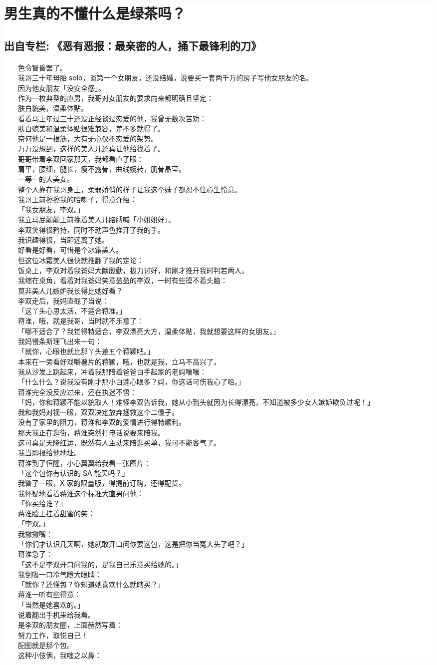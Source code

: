 # 男生真的不懂什么是绿茶吗？  
## 出自专栏: 《恶有恶报：最亲密的人，捅下最锋利的刀》  
&emsp;&emsp;色令智昏罢了。  
&emsp;&emsp;我哥三十年母胎 solo，谈第一个女朋友，还没结婚，说要买一套两千万的房子写他女朋友的名。  
&emsp;&emsp;因为他女朋友「没安全感」。  
&emsp;&emsp;作为一枚典型的直男，我哥对女朋友的要求向来都明确且坚定：  
&emsp;&emsp;肤白貌美，温柔体贴。  
&emsp;&emsp;看着马上年过三十还没正经谈过恋爱的他，我曾无数次苦劝：  
&emsp;&emsp;肤白貌美和温柔体贴很难兼容，差不多就得了。  
&emsp;&emsp;奈何他是一根筋，大有无心仪不恋爱的架势。  
&emsp;&emsp;万万没想到，这样的美人儿还真让他给找着了。  
&emsp;&emsp;哥哥带着李双回家那天，我都看直了眼：  
&emsp;&emsp;肩平，腰细，腿长，瘦不露骨，曲线婉转，肌骨晶莹。  
&emsp;&emsp;一等一的大美女。  
&emsp;&emsp;整个人靠在我哥身上，柔弱娇俏的样子让我这个妹子都忍不住心生怜意。  
&emsp;&emsp;我哥上前擦擦我的哈喇子，得意介绍：  
&emsp;&emsp;「我女朋友，李双。」  
&emsp;&emsp;我立马屁颠颠上前挽着美人儿胳膊喊「小姐姐好」。  
&emsp;&emsp;李双笑得很矜持，同时不动声色推开了我的手。  
&emsp;&emsp;我识趣得很，当即远离了她。  
&emsp;&emsp;好看是好看，可惜是个冰霜美人。  
&emsp;&emsp;但这位冰霜美人很快就推翻了我的定论：  
&emsp;&emsp;饭桌上，李双对着我爸妈大献殷勤，极力讨好，和刚才推开我时判若两人。  
&emsp;&emsp;我缩在桌角，看着对我爸妈笑意盈盈的李双，一时有些摸不着头脑：  
&emsp;&emsp;莫非美人儿嫉妒我长得比她好看？  
&emsp;&emsp;李双走后，我妈直截了当说：  
&emsp;&emsp;「这丫头心思太活，不适合蒋准。」  
&emsp;&emsp;蒋淮，哦，就是我哥，当时就不乐意了：  
&emsp;&emsp;「哪不适合了？我觉得特适合，李双漂亮大方，温柔体贴，我就想要这样的女朋友。」  
&emsp;&emsp;我妈慢条斯理飞出来一句：  
&emsp;&emsp;「就你，心眼也就比那丫头差五个蒋颖吧。」  
&emsp;&emsp;本来在一旁看好戏嚼薯片的蒋颖，哦，也就是我，立马不高兴了。  
&emsp;&emsp;我从沙发上跳起来，冲着我那陪着爸爸白手起家的老妈嚷嚷：  
&emsp;&emsp;「什么什么？说我没有刚才那小白莲心眼多？妈，你这话可伤我心了哈。」  
&emsp;&emsp;蒋淮完全没反应过来，还在执迷不悟：  
&emsp;&emsp;「妈，你和蒋颖不能以貌取人！难怪李双告诉我，她从小到头就因为长得漂亮，不知道被多少女人嫉妒欺负过呢！」  
&emsp;&emsp;我和我妈对视一眼，双双决定放弃拯救这个二傻子。  
&emsp;&emsp;没有了家里的阻力，蒋淮和李双的爱情进行得特顺利。  
&emsp;&emsp;那天我正在逛街，蒋淮突然打电话说要来陪我。  
&emsp;&emsp;这可真是天降红运，既然有人主动来陪逛买单，我可不能客气了。  
&emsp;&emsp;我当即报给他地址。  
&emsp;&emsp;蒋淮到了恒隆，小心翼翼给我看一张图片：  
&emsp;&emsp;「这个包你有认识的 SA 能买吗？」  
&emsp;&emsp;我瞥了一眼，X 家的限量版，得提前订购，还得配货。  
&emsp;&emsp;我怀疑地看着蒋淮这个标准大直男问他：  
&emsp;&emsp;「你买给谁？」  
&emsp;&emsp;蒋淮脸上挂着甜蜜的笑：  
&emsp;&emsp;「李双。」  
&emsp;&emsp;我撇撇嘴：  
&emsp;&emsp;「你们才认识几天啊，她就敢开口问你要这包，这是把你当冤大头了吧？」  
&emsp;&emsp;蒋淮急了：  
&emsp;&emsp;「这不是李双开口问我的，是我自己乐意买给她的。」  
&emsp;&emsp;我倒吸一口冷气瞪大眼睛：  
&emsp;&emsp;「就你？还懂包？你知道她喜欢什么就瞎买？」  
&emsp;&emsp;蒋淮一听有些得意：  
&emsp;&emsp;「当然是她喜欢的。」  
&emsp;&emsp;说着翻出手机来给我看。  
&emsp;&emsp;是李双的朋友圈，上面赫然写着：  
&emsp;&emsp;努力工作，取悦自己！  
&emsp;&emsp;配图就是那个包。  
&emsp;&emsp;这种小伎俩，我嗤之以鼻：  